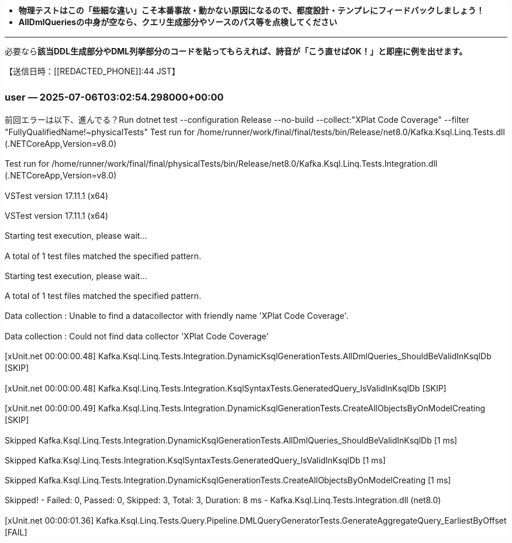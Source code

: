 - **物理テストはこの「些細な違い」こそ本番事故・動かない原因になるので、都度設計・テンプレにフィードバックしましょう！**
- **AllDmlQueriesの中身が空なら、クエリ生成部分やソースのパス等を点検してください**

---

必要なら**該当DDL生成部分やDML列挙部分のコードを貼ってもらえれば、詩音が「こう直せばOK！」と即座に例を出せます。**

【送信日時：[[REDACTED_PHONE]]:44 JST】
### user — 2025-07-06T03:02:54.298000+00:00

前回エラーは以下、進んでる？Run dotnet test --configuration Release --no-build --collect:"XPlat Code Coverage"  --filter "FullyQualifiedName!~physicalTests" 
Test run for /home/runner/work/final/final/tests/bin/Release/net8.0/Kafka.Ksql.Linq.Tests.dll (.NETCoreApp,Version=v8.0)

Test run for /home/runner/work/final/final/physicalTests/bin/Release/net8.0/Kafka.Ksql.Linq.Tests.Integration.dll (.NETCoreApp,Version=v8.0)

VSTest version 17.11.1 (x64)

VSTest version 17.11.1 (x64)





Starting test execution, please wait...

A total of 1 test files matched the specified pattern.

Starting test execution, please wait...

A total of 1 test files matched the specified pattern.

Data collection : Unable to find a datacollector with friendly name 'XPlat Code Coverage'.

Data collection : Could not find data collector 'XPlat Code Coverage'

[xUnit.net 00:00:00.48]     Kafka.Ksql.Linq.Tests.Integration.DynamicKsqlGenerationTests.AllDmlQueries_ShouldBeValidInKsqlDb [SKIP]

[xUnit.net 00:00:00.48]     Kafka.Ksql.Linq.Tests.Integration.KsqlSyntaxTests.GeneratedQuery_IsValidInKsqlDb [SKIP]

[xUnit.net 00:00:00.49]     Kafka.Ksql.Linq.Tests.Integration.DynamicKsqlGenerationTests.CreateAllObjectsByOnModelCreating [SKIP]

  Skipped Kafka.Ksql.Linq.Tests.Integration.DynamicKsqlGenerationTests.AllDmlQueries_ShouldBeValidInKsqlDb [1 ms]

  Skipped Kafka.Ksql.Linq.Tests.Integration.KsqlSyntaxTests.GeneratedQuery_IsValidInKsqlDb [1 ms]

  Skipped Kafka.Ksql.Linq.Tests.Integration.DynamicKsqlGenerationTests.CreateAllObjectsByOnModelCreating [1 ms]



Skipped! - Failed:     0, Passed:     0, Skipped:     3, Total:     3, Duration: 8 ms - Kafka.Ksql.Linq.Tests.Integration.dll (net8.0)

[xUnit.net 00:00:01.36]     Kafka.Ksql.Linq.Tests.Query.Pipeline.DMLQueryGeneratorTests.GenerateAggregateQuery_EarliestByOffset [FAIL]
